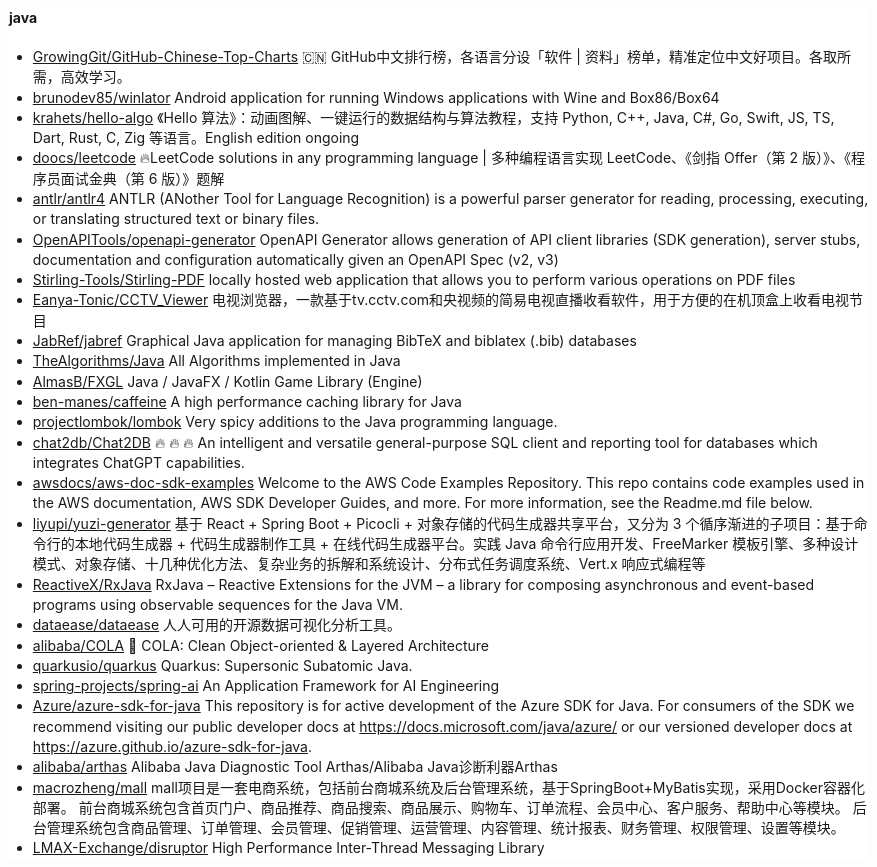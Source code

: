 #### java
* [GrowingGit/GitHub-Chinese-Top-Charts](https://github.com/GrowingGit/GitHub-Chinese-Top-Charts) 🇨🇳 GitHub中文排行榜，各语言分设「软件 | 资料」榜单，精准定位中文好项目。各取所需，高效学习。
* [brunodev85/winlator](https://github.com/brunodev85/winlator) Android application for running Windows applications with Wine and Box86/Box64
* [krahets/hello-algo](https://github.com/krahets/hello-algo) 《Hello 算法》：动画图解、一键运行的数据结构与算法教程，支持 Python, C++, Java, C#, Go, Swift, JS, TS, Dart, Rust, C, Zig 等语言。English edition ongoing
* [doocs/leetcode](https://github.com/doocs/leetcode) 🔥LeetCode solutions in any programming language | 多种编程语言实现 LeetCode、《剑指 Offer（第 2 版）》、《程序员面试金典（第 6 版）》题解
* [antlr/antlr4](https://github.com/antlr/antlr4) ANTLR (ANother Tool for Language Recognition) is a powerful parser generator for reading, processing, executing, or translating structured text or binary files.
* [OpenAPITools/openapi-generator](https://github.com/OpenAPITools/openapi-generator) OpenAPI Generator allows generation of API client libraries (SDK generation), server stubs, documentation and configuration automatically given an OpenAPI Spec (v2, v3)
* [Stirling-Tools/Stirling-PDF](https://github.com/Stirling-Tools/Stirling-PDF) locally hosted web application that allows you to perform various operations on PDF files
* [Eanya-Tonic/CCTV_Viewer](https://github.com/Eanya-Tonic/CCTV_Viewer) 电视浏览器，一款基于tv.cctv.com和央视频的简易电视直播收看软件，用于方便的在机顶盒上收看电视节目
* [JabRef/jabref](https://github.com/JabRef/jabref) Graphical Java application for managing BibTeX and biblatex (.bib) databases
* [TheAlgorithms/Java](https://github.com/TheAlgorithms/Java) All Algorithms implemented in Java
* [AlmasB/FXGL](https://github.com/AlmasB/FXGL) Java / JavaFX / Kotlin Game Library (Engine)
* [ben-manes/caffeine](https://github.com/ben-manes/caffeine) A high performance caching library for Java
* [projectlombok/lombok](https://github.com/projectlombok/lombok) Very spicy additions to the Java programming language.
* [chat2db/Chat2DB](https://github.com/chat2db/Chat2DB) 🔥 🔥 🔥 An intelligent and versatile general-purpose SQL client and reporting tool for databases which integrates ChatGPT capabilities.
* [awsdocs/aws-doc-sdk-examples](https://github.com/awsdocs/aws-doc-sdk-examples) Welcome to the AWS Code Examples Repository. This repo contains code examples used in the AWS documentation, AWS SDK Developer Guides, and more. For more information, see the Readme.md file below.
* [liyupi/yuzi-generator](https://github.com/liyupi/yuzi-generator) 基于 React + Spring Boot + Picocli + 对象存储的代码生成器共享平台，又分为 3 个循序渐进的子项目：基于命令行的本地代码生成器 + 代码生成器制作工具 + 在线代码生成器平台。实践 Java 命令行应用开发、FreeMarker 模板引擎、多种设计模式、对象存储、十几种优化方法、复杂业务的拆解和系统设计、分布式任务调度系统、Vert.x 响应式编程等
* [ReactiveX/RxJava](https://github.com/ReactiveX/RxJava) RxJava – Reactive Extensions for the JVM – a library for composing asynchronous and event-based programs using observable sequences for the Java VM.
* [dataease/dataease](https://github.com/dataease/dataease) 人人可用的开源数据可视化分析工具。
* [alibaba/COLA](https://github.com/alibaba/COLA) 🥤 COLA: Clean Object-oriented & Layered Architecture
* [quarkusio/quarkus](https://github.com/quarkusio/quarkus) Quarkus: Supersonic Subatomic Java.
* [spring-projects/spring-ai](https://github.com/spring-projects/spring-ai) An Application Framework for AI Engineering
* [Azure/azure-sdk-for-java](https://github.com/Azure/azure-sdk-for-java) This repository is for active development of the Azure SDK for Java. For consumers of the SDK we recommend visiting our public developer docs at https://docs.microsoft.com/java/azure/ or our versioned developer docs at https://azure.github.io/azure-sdk-for-java.
* [alibaba/arthas](https://github.com/alibaba/arthas) Alibaba Java Diagnostic Tool Arthas/Alibaba Java诊断利器Arthas
* [macrozheng/mall](https://github.com/macrozheng/mall) mall项目是一套电商系统，包括前台商城系统及后台管理系统，基于SpringBoot+MyBatis实现，采用Docker容器化部署。 前台商城系统包含首页门户、商品推荐、商品搜索、商品展示、购物车、订单流程、会员中心、客户服务、帮助中心等模块。 后台管理系统包含商品管理、订单管理、会员管理、促销管理、运营管理、内容管理、统计报表、财务管理、权限管理、设置等模块。
* [LMAX-Exchange/disruptor](https://github.com/LMAX-Exchange/disruptor) High Performance Inter-Thread Messaging Library
